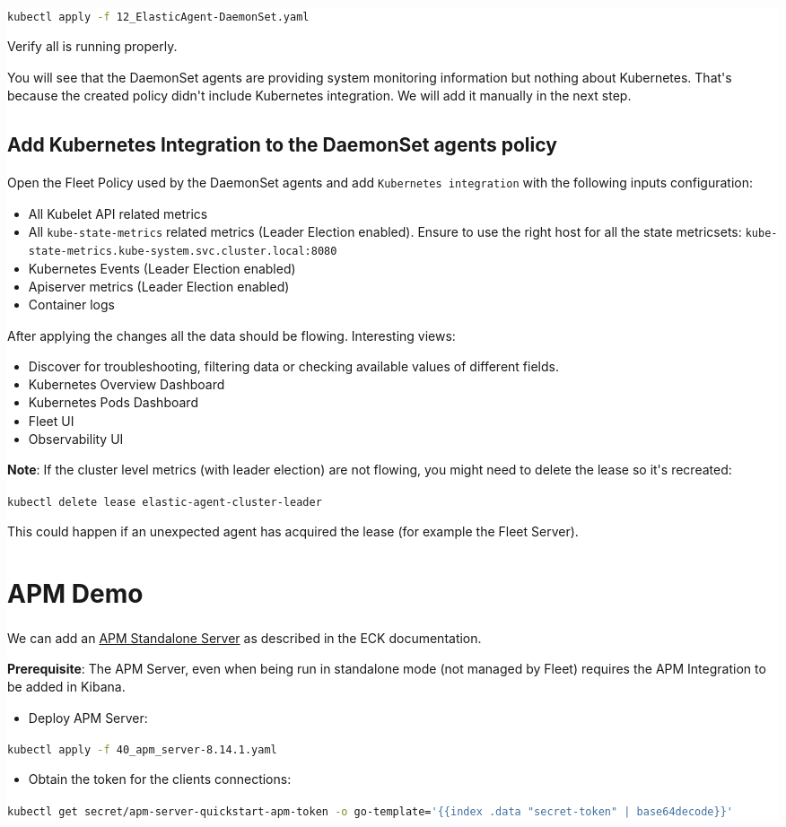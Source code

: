 ```bash
kubectl apply -f 12_ElasticAgent-DaemonSet.yaml
```

Verify all is running properly.

You will see that the DaemonSet agents are providing system monitoring information but nothing about Kubernetes. That's because the created policy didn't include Kubernetes integration. We will add it manually in the next step.

## Add Kubernetes Integration to the DaemonSet agents policy

Open the Fleet Policy used by the DaemonSet agents and add `Kubernetes integration` with the following inputs configuration:

- All Kubelet API related metrics
- All `kube-state-metrics` related metrics (Leader Election enabled). Ensure to use the right host for all the state metricsets: `kube-state-metrics.kube-system.svc.cluster.local:8080`
- Kubernetes Events (Leader Election enabled)
- Apiserver metrics (Leader Election enabled)
- Container logs

After applying the changes all the data should be flowing. Interesting views:
- Discover for troubleshooting, filtering data or checking available values of different fields.
- Kubernetes Overview Dashboard
- Kubernetes Pods Dashboard
- Fleet UI
- Observability UI

__Note__: If the cluster level metrics (with leader election) are not flowing, you might need to delete the lease so it's recreated:

```bash
kubectl delete lease elastic-agent-cluster-leader
```

This could happen if an unexpected agent has acquired the lease (for example the Fleet Server).

# APM Demo

We can add an [APM Standalone Server](https://www.elastic.co/guide/en/cloud-on-k8s/current/k8s-apm-server.html) as described in the ECK documentation.

__Prerequisite__: The APM Server, even when being run in standalone mode (not managed by Fleet) requires the APM Integration to be added in Kibana.

- Deploy APM Server:

```bash
kubectl apply -f 40_apm_server-8.14.1.yaml
```

- Obtain the token for the clients connections:

```bash
kubectl get secret/apm-server-quickstart-apm-token -o go-template='{{index .data "secret-token" | base64decode}}'
```
